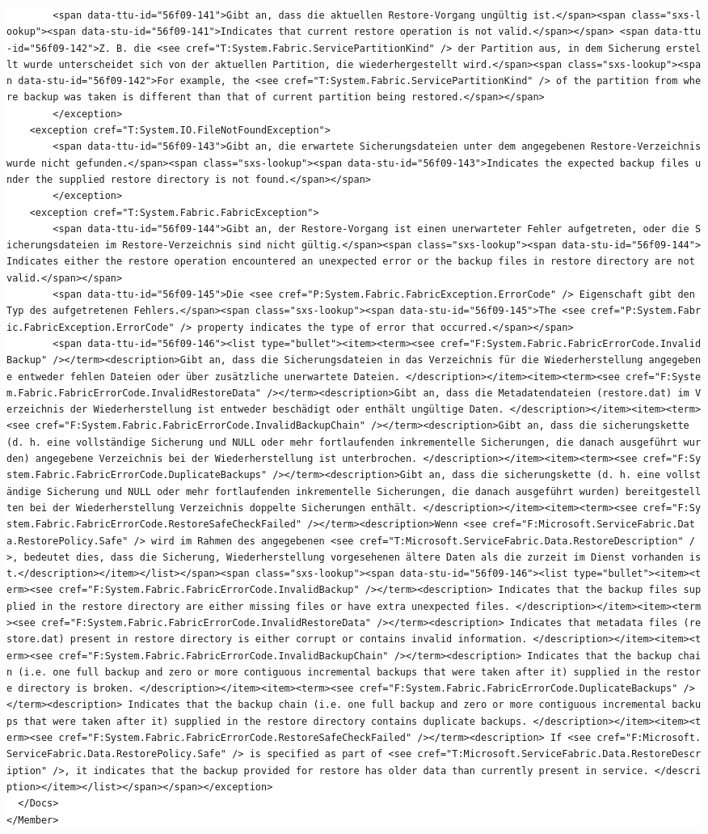             <span data-ttu-id="56f09-141">Gibt an, dass die aktuellen Restore-Vorgang ungültig ist.</span><span class="sxs-lookup"><span data-stu-id="56f09-141">Indicates that current restore operation is not valid.</span></span> <span data-ttu-id="56f09-142">Z. B. die <see cref="T:System.Fabric.ServicePartitionKind" /> der Partition aus, in dem Sicherung erstellt wurde unterscheidet sich von der aktuellen Partition, die wiederhergestellt wird.</span><span class="sxs-lookup"><span data-stu-id="56f09-142">For example, the <see cref="T:System.Fabric.ServicePartitionKind" /> of the partition from where backup was taken is different than that of current partition being restored.</span></span>
            </exception>
        <exception cref="T:System.IO.FileNotFoundException">
            <span data-ttu-id="56f09-143">Gibt an, die erwartete Sicherungsdateien unter dem angegebenen Restore-Verzeichnis wurde nicht gefunden.</span><span class="sxs-lookup"><span data-stu-id="56f09-143">Indicates the expected backup files under the supplied restore directory is not found.</span></span>
            </exception>
        <exception cref="T:System.Fabric.FabricException">
            <span data-ttu-id="56f09-144">Gibt an, der Restore-Vorgang ist einen unerwarteter Fehler aufgetreten, oder die Sicherungsdateien im Restore-Verzeichnis sind nicht gültig.</span><span class="sxs-lookup"><span data-stu-id="56f09-144">Indicates either the restore operation encountered an unexpected error or the backup files in restore directory are not valid.</span></span>
            <span data-ttu-id="56f09-145">Die <see cref="P:System.Fabric.FabricException.ErrorCode" /> Eigenschaft gibt den Typ des aufgetretenen Fehlers.</span><span class="sxs-lookup"><span data-stu-id="56f09-145">The <see cref="P:System.Fabric.FabricException.ErrorCode" /> property indicates the type of error that occurred.</span></span>
            <span data-ttu-id="56f09-146"><list type="bullet"><item><term><see cref="F:System.Fabric.FabricErrorCode.InvalidBackup" /></term><description>Gibt an, dass die Sicherungsdateien in das Verzeichnis für die Wiederherstellung angegebene entweder fehlen Dateien oder über zusätzliche unerwartete Dateien. </description></item><item><term><see cref="F:System.Fabric.FabricErrorCode.InvalidRestoreData" /></term><description>Gibt an, dass die Metadatendateien (restore.dat) im Verzeichnis der Wiederherstellung ist entweder beschädigt oder enthält ungültige Daten. </description></item><item><term><see cref="F:System.Fabric.FabricErrorCode.InvalidBackupChain" /></term><description>Gibt an, dass die sicherungskette (d. h. eine vollständige Sicherung und NULL oder mehr fortlaufenden inkrementelle Sicherungen, die danach ausgeführt wurden) angegebene Verzeichnis bei der Wiederherstellung ist unterbrochen. </description></item><item><term><see cref="F:System.Fabric.FabricErrorCode.DuplicateBackups" /></term><description>Gibt an, dass die sicherungskette (d. h. eine vollständige Sicherung und NULL oder mehr fortlaufenden inkrementelle Sicherungen, die danach ausgeführt wurden) bereitgestellten bei der Wiederherstellung Verzeichnis doppelte Sicherungen enthält. </description></item><item><term><see cref="F:System.Fabric.FabricErrorCode.RestoreSafeCheckFailed" /></term><description>Wenn <see cref="F:Microsoft.ServiceFabric.Data.RestorePolicy.Safe" /> wird im Rahmen des angegebenen <see cref="T:Microsoft.ServiceFabric.Data.RestoreDescription" />, bedeutet dies, dass die Sicherung, Wiederherstellung vorgesehenen ältere Daten als die zurzeit im Dienst vorhanden ist.</description></item></list></span><span class="sxs-lookup"><span data-stu-id="56f09-146"><list type="bullet"><item><term><see cref="F:System.Fabric.FabricErrorCode.InvalidBackup" /></term><description> Indicates that the backup files supplied in the restore directory are either missing files or have extra unexpected files. </description></item><item><term><see cref="F:System.Fabric.FabricErrorCode.InvalidRestoreData" /></term><description> Indicates that metadata files (restore.dat) present in restore directory is either corrupt or contains invalid information. </description></item><item><term><see cref="F:System.Fabric.FabricErrorCode.InvalidBackupChain" /></term><description> Indicates that the backup chain (i.e. one full backup and zero or more contiguous incremental backups that were taken after it) supplied in the restore directory is broken. </description></item><item><term><see cref="F:System.Fabric.FabricErrorCode.DuplicateBackups" /></term><description> Indicates that the backup chain (i.e. one full backup and zero or more contiguous incremental backups that were taken after it) supplied in the restore directory contains duplicate backups. </description></item><item><term><see cref="F:System.Fabric.FabricErrorCode.RestoreSafeCheckFailed" /></term><description> If <see cref="F:Microsoft.ServiceFabric.Data.RestorePolicy.Safe" /> is specified as part of <see cref="T:Microsoft.ServiceFabric.Data.RestoreDescription" />, it indicates that the backup provided for restore has older data than currently present in service. </description></item></list></span></span></exception>
      </Docs>
    </Member>
  </Members>
</Type>